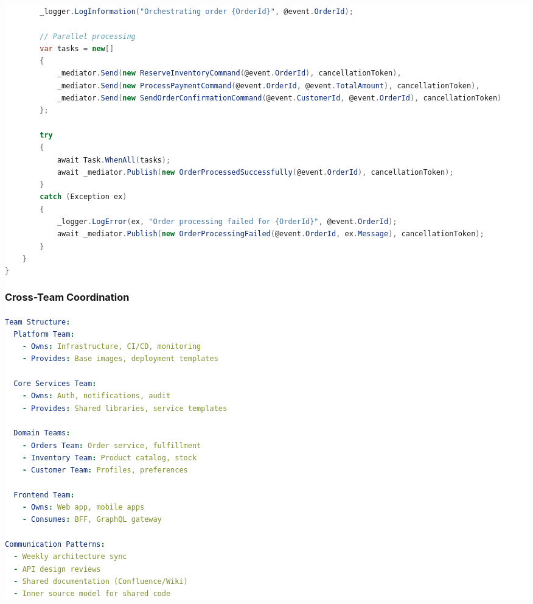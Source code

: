 ```csharp
        _logger.LogInformation("Orchestrating order {OrderId}", @event.OrderId);

        // Parallel processing
        var tasks = new[]
        {
            _mediator.Send(new ReserveInventoryCommand(@event.OrderId), cancellationToken),
            _mediator.Send(new ProcessPaymentCommand(@event.OrderId, @event.TotalAmount), cancellationToken),
            _mediator.Send(new SendOrderConfirmationCommand(@event.CustomerId, @event.OrderId), cancellationToken)
        };

        try
        {
            await Task.WhenAll(tasks);
            await _mediator.Publish(new OrderProcessedSuccessfully(@event.OrderId), cancellationToken);
        }
        catch (Exception ex)
        {
            _logger.LogError(ex, "Order processing failed for {OrderId}", @event.OrderId);
            await _mediator.Publish(new OrderProcessingFailed(@event.OrderId, ex.Message), cancellationToken);
        }
    }
}
```

### Cross-Team Coordination

```yaml
Team Structure:
  Platform Team:
    - Owns: Infrastructure, CI/CD, monitoring
    - Provides: Base images, deployment templates
    
  Core Services Team:
    - Owns: Auth, notifications, audit
    - Provides: Shared libraries, service templates
    
  Domain Teams:
    - Orders Team: Order service, fulfillment
    - Inventory Team: Product catalog, stock
    - Customer Team: Profiles, preferences
    
  Frontend Team:
    - Owns: Web app, mobile apps
    - Consumes: BFF, GraphQL gateway

Communication Patterns:
  - Weekly architecture sync
  - API design reviews
  - Shared documentation (Confluence/Wiki)
  - Inner source model for shared code
```
